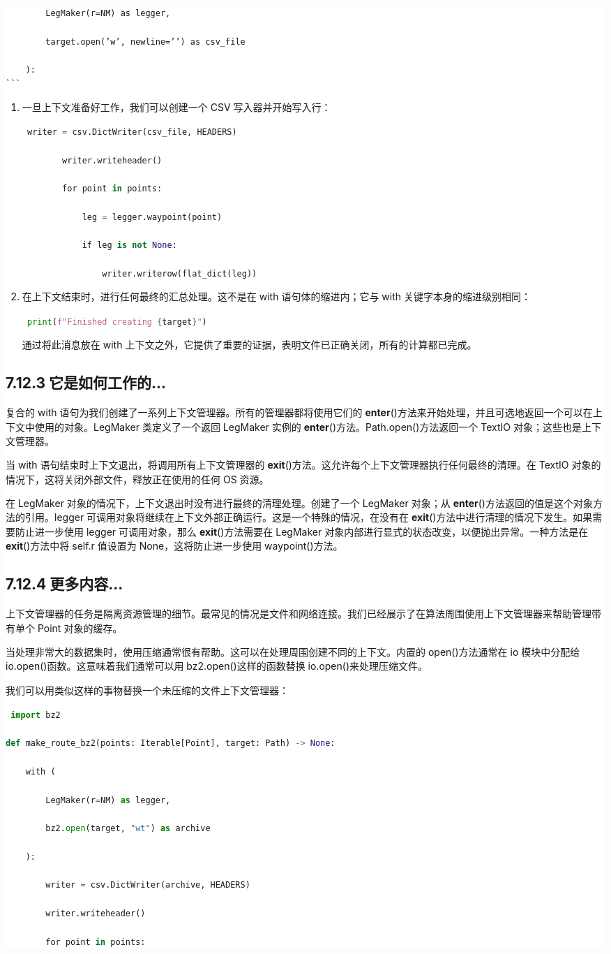             LegMaker(r=NM) as legger, 

            target.open(’w’, newline=’’) as csv_file 

        ):
    ```

1.  一旦上下文准备好工作，我们可以创建一个 CSV 写入器并开始写入行：

    ```py
     writer = csv.DictWriter(csv_file, HEADERS) 

            writer.writeheader() 

            for point in points: 

                leg = legger.waypoint(point) 

                if leg is not None: 

                    writer.writerow(flat_dict(leg))
    ```

1.  在上下文结束时，进行任何最终的汇总处理。这不是在 with 语句体的缩进内；它与 with 关键字本身的缩进级别相同：

    ```py
     print(f"Finished creating {target}")
    ```

    通过将此消息放在 with 上下文之外，它提供了重要的证据，表明文件已正确关闭，所有的计算都已完成。

## 7.12.3 它是如何工作的...

复合的 with 语句为我们创建了一系列上下文管理器。所有的管理器都将使用它们的 __enter__()方法来开始处理，并且可选地返回一个可以在上下文中使用的对象。LegMaker 类定义了一个返回 LegMaker 实例的 __enter__()方法。Path.open()方法返回一个 TextIO 对象；这些也是上下文管理器。

当 with 语句结束时上下文退出，将调用所有上下文管理器的 __exit__()方法。这允许每个上下文管理器执行任何最终的清理。在 TextIO 对象的情况下，这将关闭外部文件，释放正在使用的任何 OS 资源。

在 LegMaker 对象的情况下，上下文退出时没有进行最终的清理处理。创建了一个 LegMaker 对象；从 __enter__()方法返回的值是这个对象方法的引用。legger 可调用对象将继续在上下文外部正确运行。这是一个特殊的情况，在没有在 __exit__()方法中进行清理的情况下发生。如果需要防止进一步使用 legger 可调用对象，那么 __exit__()方法需要在 LegMaker 对象内部进行显式的状态改变，以便抛出异常。一种方法是在 __exit__()方法中将 self.r 值设置为 None，这将防止进一步使用 waypoint()方法。

## 7.12.4 更多内容...

上下文管理器的任务是隔离资源管理的细节。最常见的情况是文件和网络连接。我们已经展示了在算法周围使用上下文管理器来帮助管理带有单个 Point 对象的缓存。

当处理非常大的数据集时，使用压缩通常很有帮助。这可以在处理周围创建不同的上下文。内置的 open()方法通常在 io 模块中分配给 io.open()函数。这意味着我们通常可以用 bz2.open()这样的函数替换 io.open()来处理压缩文件。

我们可以用类似这样的事物替换一个未压缩的文件上下文管理器：

```py
 import bz2 

def make_route_bz2(points: Iterable[Point], target: Path) -> None: 

    with ( 

        LegMaker(r=NM) as legger, 

        bz2.open(target, "wt") as archive 

    ): 

        writer = csv.DictWriter(archive, HEADERS) 

        writer.writeheader() 

        for point in points: 

```
